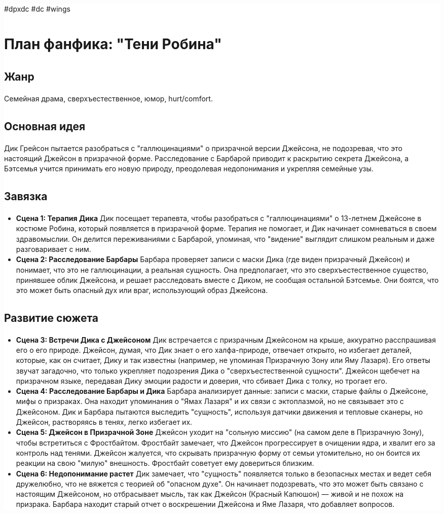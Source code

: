 #dpxdc #dc #wings 
# План фанфика: "Тени Робина"

## Жанр
Семейная драма, сверхъестественное, юмор, hurt/comfort.

## Основная идея
Дик Грейсон пытается разобраться с "галлюцинациями" о призрачной версии Джейсона, не подозревая, что это настоящий Джейсон в призрачной форме. Расследование с Барбарой приводит к раскрытию секрета Джейсона, а Бэтсемья учится принимать его новую природу, преодолевая недопонимания и укрепляя семейные узы.

## Завязка
- **Сцена 1: Терапия Дика**
Дик посещает терапевта, чтобы разобраться с "галлюцинациями" о 13-летнем Джейсоне в костюме Робина, который появляется в призрачной форме. Терапия не помогает, и Дик начинает сомневаться в своем здравомыслии. Он делится переживаниями с Барбарой, упоминая, что "видение" выглядит слишком реальным и даже разговаривает с ним.
- **Сцена 2: Расследование Барбары**
Барбара проверяет записи с маски Дика (где виден призрачный Джейсон) и понимает, что это не галлюцинации, а реальная сущность. Она предполагает, что это сверхъестественное существо, принявшее облик Джейсона, и решает расследовать вместе с Диком, не сообщая остальной Бэтсемье. Они боятся, что это может быть опасный дух или враг, использующий образ Джейсона.

## Развитие сюжета
- **Сцена 3: Встречи Дика с Джейсоном**
Дик встречается с призрачным Джейсоном на крыше, аккуратно расспрашивая его о его природе. Джейсон, думая, что Дик знает о его халфа-природе, отвечает открыто, но избегает деталей, которые, как он считает, Дику и так известны (например, не упоминая Призрачную Зону или Яму Лазаря). Его ответы звучат загадочно, что только укрепляет подозрения Дика о "сверхъестественной сущности". Джейсон щебечет на призрачном языке, передавая Дику эмоции радости и доверия, что сбивает Дика с толку, но трогает его.
- **Сцена 4: Расследование Барбары и Дика**
Барбара анализирует данные: записи с маски, старые файлы о Джейсоне, мифы о призраках. Она находит упоминания о "Ямах Лазаря" и их связи с эктоплазмой, но не связывает это с Джейсоном. Дик и Барбара пытаются выследить "сущность", используя датчики движения и тепловые сканеры, но Джейсон, растворяясь в тенях, легко избегает их.
- **Сцена 5: Джейсон в Призрачной Зоне**
Джейсон уходит на "сольную миссию" (на самом деле в Призрачную Зону), чтобы встретиться с Фростбайтом. Фростбайт замечает, что Джейсон прогрессирует в очищении ядра, и хвалит его за контроль над тенями. Джейсон жалуется, что скрывать призрачную форму от семьи утомительно, но он боится их реакции на свою "милую" внешность. Фростбайт советует ему довериться близким.
- **Сцена 6: Недопонимание растет**
Дик замечает, что "сущность" появляется только в безопасных местах и ведет себя дружелюбно, что не вяжется с теорией об "опасном духе". Он начинает подозревать, что это может быть связано с настоящим Джейсоном, но отбрасывает мысль, так как Джейсон (Красный Капюшон) — живой и не похож на призрака. Барбара находит старый отчет о воскрешении Джейсона и Яме Лазаря, что добавляет вопросов.
